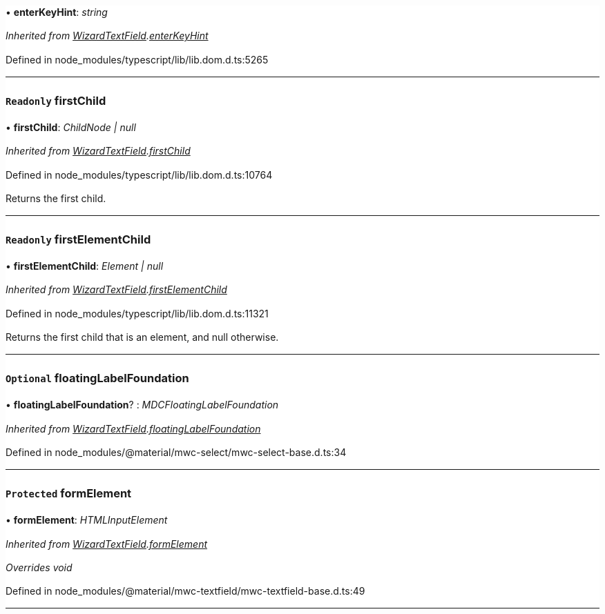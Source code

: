 • **enterKeyHint**: *string*

*Inherited from [WizardTextField](_wizard_textfield_.wizardtextfield.md).[enterKeyHint](_wizard_textfield_.wizardtextfield.md#enterkeyhint)*

Defined in node_modules/typescript/lib/lib.dom.d.ts:5265

___

### `Readonly` firstChild

• **firstChild**: *ChildNode | null*

*Inherited from [WizardTextField](_wizard_textfield_.wizardtextfield.md).[firstChild](_wizard_textfield_.wizardtextfield.md#readonly-firstchild)*

Defined in node_modules/typescript/lib/lib.dom.d.ts:10764

Returns the first child.

___

### `Readonly` firstElementChild

• **firstElementChild**: *Element | null*

*Inherited from [WizardTextField](_wizard_textfield_.wizardtextfield.md).[firstElementChild](_wizard_textfield_.wizardtextfield.md#readonly-firstelementchild)*

Defined in node_modules/typescript/lib/lib.dom.d.ts:11321

Returns the first child that is an element, and null otherwise.

___

### `Optional` floatingLabelFoundation

• **floatingLabelFoundation**? : *MDCFloatingLabelFoundation*

*Inherited from [WizardTextField](_wizard_textfield_.wizardtextfield.md).[floatingLabelFoundation](_wizard_textfield_.wizardtextfield.md#optional-floatinglabelfoundation)*

Defined in node_modules/@material/mwc-select/mwc-select-base.d.ts:34

___

### `Protected` formElement

• **formElement**: *HTMLInputElement*

*Inherited from [WizardTextField](_wizard_textfield_.wizardtextfield.md).[formElement](_wizard_textfield_.wizardtextfield.md#protected-formelement)*

*Overrides void*

Defined in node_modules/@material/mwc-textfield/mwc-textfield-base.d.ts:49

___
